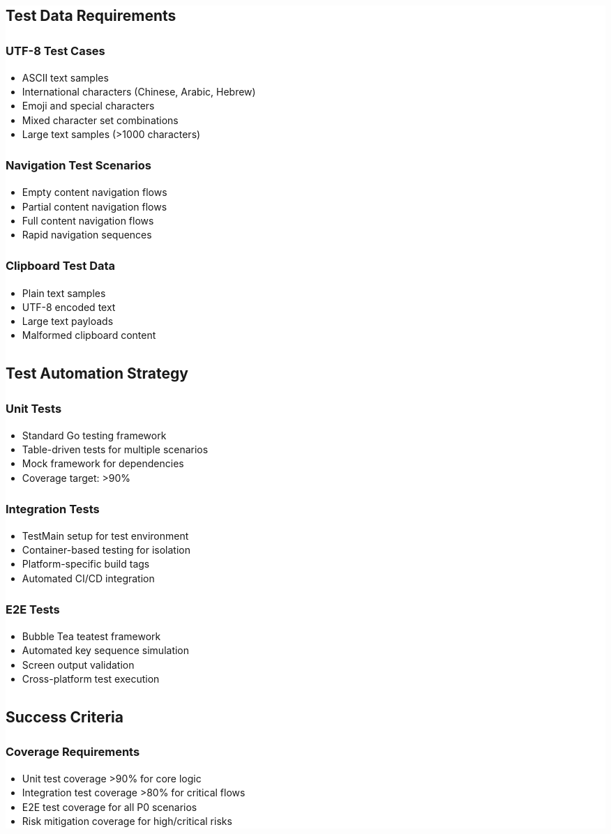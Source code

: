 ## Test Data Requirements

### UTF-8 Test Cases
- ASCII text samples
- International characters (Chinese, Arabic, Hebrew)
- Emoji and special characters
- Mixed character set combinations
- Large text samples (>1000 characters)

### Navigation Test Scenarios  
- Empty content navigation flows
- Partial content navigation flows
- Full content navigation flows
- Rapid navigation sequences

### Clipboard Test Data
- Plain text samples
- UTF-8 encoded text
- Large text payloads
- Malformed clipboard content

## Test Automation Strategy

### Unit Tests
- Standard Go testing framework
- Table-driven tests for multiple scenarios
- Mock framework for dependencies
- Coverage target: >90%

### Integration Tests
- TestMain setup for test environment
- Container-based testing for isolation  
- Platform-specific build tags
- Automated CI/CD integration

### E2E Tests
- Bubble Tea teatest framework
- Automated key sequence simulation
- Screen output validation
- Cross-platform test execution

## Success Criteria

### Coverage Requirements
- Unit test coverage >90% for core logic
- Integration test coverage >80% for critical flows
- E2E test coverage for all P0 scenarios
- Risk mitigation coverage for high/critical risks
